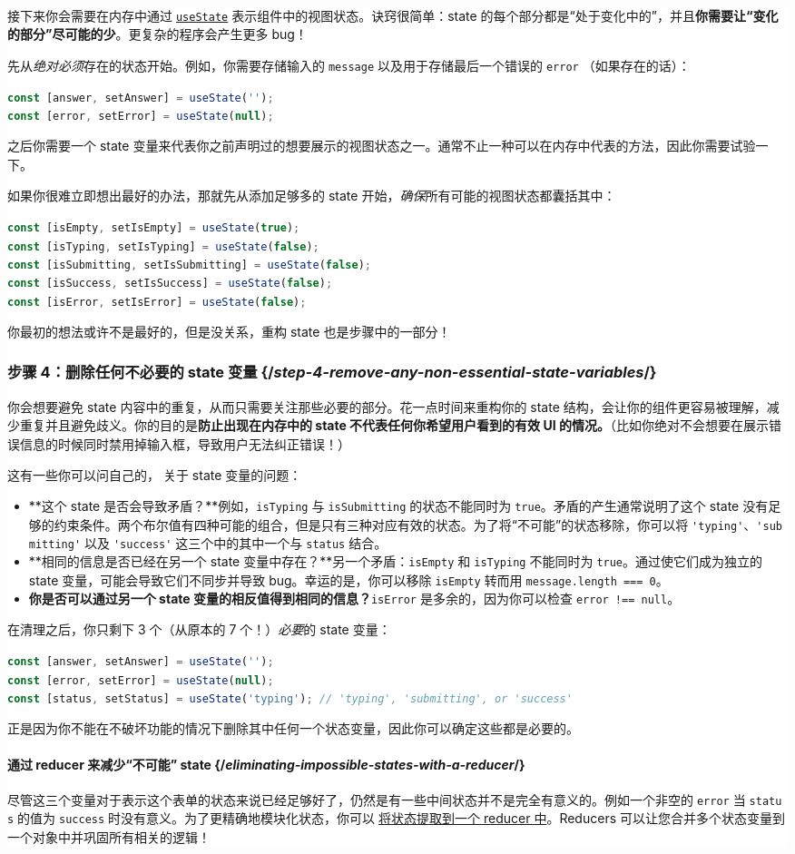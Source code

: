 接下来你会需要在内存中通过 [`useState`](/reference/react/useState) 表示组件中的视图状态。诀窍很简单：state 的每个部分都是“处于变化中的”，并且**你需要让“变化的部分”尽可能的少**。更复杂的程序会产生更多 bug！

先从*绝对必须*存在的状态开始。例如，你需要存储输入的 `message` 以及用于存储最后一个错误的 `error` （如果存在的话）：

```js
const [answer, setAnswer] = useState('');
const [error, setError] = useState(null);
```

之后你需要一个 state 变量来代表你之前声明过的想要展示的视图状态之一。通常不止一种可以在内存中代表的方法，因此你需要试验一下。

如果你很难立即想出最好的办法，那就先从添加足够多的 state 开始，*确保*所有可能的视图状态都囊括其中：

```js
const [isEmpty, setIsEmpty] = useState(true);
const [isTyping, setIsTyping] = useState(false);
const [isSubmitting, setIsSubmitting] = useState(false);
const [isSuccess, setIsSuccess] = useState(false);
const [isError, setIsError] = useState(false);
```

你最初的想法或许不是最好的，但是没关系，重构 state 也是步骤中的一部分！

### 步骤 4：删除任何不必要的 state 变量 {/*step-4-remove-any-non-essential-state-variables*/}

你会想要避免 state 内容中的重复，从而只需要关注那些必要的部分。花一点时间来重构你的 state 结构，会让你的组件更容易被理解，减少重复并且避免歧义。你的目的是**防止出现在内存中的 state 不代表任何你希望用户看到的有效 UI 的情况。**（比如你绝对不会想要在展示错误信息的时候同时禁用掉输入框，导致用户无法纠正错误！）

这有一些你可以问自己的， 关于 state 变量的问题：

* **这个 state 是否会导致矛盾？**例如，`isTyping` 与 `isSubmitting` 的状态不能同时为 `true`。矛盾的产生通常说明了这个 state 没有足够的约束条件。两个布尔值有四种可能的组合，但是只有三种对应有效的状态。为了将“不可能”的状态移除，你可以将 `'typing'`、`'submitting'` 以及 `'success'` 这三个中的其中一个与 `status` 结合。
* **相同的信息是否已经在另一个 state 变量中存在？**另一个矛盾：`isEmpty` 和 `isTyping` 不能同时为 `true`。通过使它们成为独立的 state 变量，可能会导致它们不同步并导致 bug。幸运的是，你可以移除 `isEmpty` 转而用 `message.length === 0`。
* **你是否可以通过另一个 state 变量的相反值得到相同的信息？**`isError` 是多余的，因为你可以检查 `error !== null`。

在清理之后，你只剩下 3 个（从原本的 7 个！）*必要*的 state 变量：

```js
const [answer, setAnswer] = useState('');
const [error, setError] = useState(null);
const [status, setStatus] = useState('typing'); // 'typing', 'submitting', or 'success'
```

正是因为你不能在不破坏功能的情况下删除其中任何一个状态变量，因此你可以确定这些都是必要的。

<DeepDive>

#### 通过 reducer 来减少“不可能” state {/*eliminating-impossible-states-with-a-reducer*/}

尽管这三个变量对于表示这个表单的状态来说已经足够好了，仍然是有一些中间状态并不是完全有意义的。例如一个非空的 `error` 当 `status` 的值为 `success` 时没有意义。为了更精确地模块化状态，你可以 [将状态提取到一个 reducer 中](/learn/extracting-state-logic-into-a-reducer)。Reducers 可以让您合并多个状态变量到一个对象中并巩固所有相关的逻辑！

</DeepDive>
